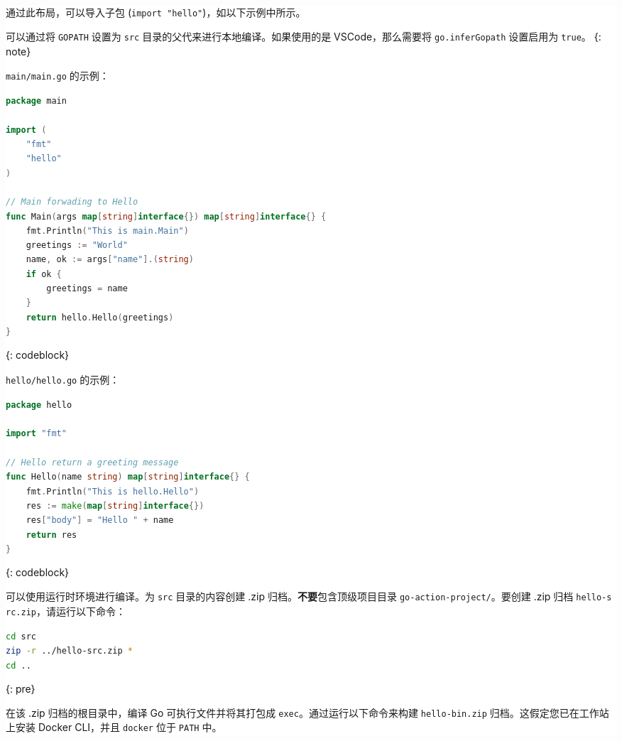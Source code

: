 通过此布局，可以导入子包 (`import "hello"`)，如以下示例中所示。

可以通过将 `GOPATH` 设置为 `src` 目录的父代来进行本地编译。如果使用的是 VSCode，那么需要将 `go.inferGopath` 设置启用为 `true`。
{: note}

`main/main.go` 的示例：

```go
package main

import (
	"fmt"
	"hello"
)

// Main forwading to Hello
func Main(args map[string]interface{}) map[string]interface{} {
	fmt.Println("This is main.Main")
	greetings := "World"
	name, ok := args["name"].(string)
	if ok {
		greetings = name
	}
	return hello.Hello(greetings)
}
```
{: codeblock}

`hello/hello.go` 的示例：

```go
package hello

import "fmt"

// Hello return a greeting message
func Hello(name string) map[string]interface{} {
	fmt.Println("This is hello.Hello")
	res := make(map[string]interface{})
	res["body"] = "Hello " + name
	return res
}
```
{: codeblock}

可以使用运行时环境进行编译。为 `src` 目录的内容创建 .zip 归档。**不要**包含顶级项目目录 `go-action-project/`。要创建 .zip 归档 `hello-src.zip`，请运行以下命令：

```bash
cd src
zip -r ../hello-src.zip *
cd ..
```
{: pre}

在该 .zip 归档的根目录中，编译 Go 可执行文件并将其打包成 `exec`。通过运行以下命令来构建 `hello-bin.zip` 归档。这假定您已在工作站上安装 Docker CLI，并且 `docker` 位于 `PATH` 中。
